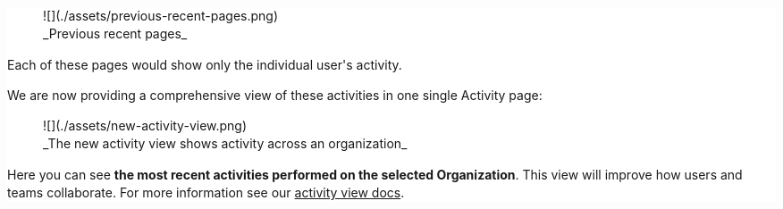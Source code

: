 <figure>
  ![](./assets/previous-recent-pages.png)
  <figcaption>_Previous recent pages_</figcaption>
</figure>

Each of these pages would show only the individual user's activity.

We are now providing a comprehensive view of these activities in one single Activity page:

<figure>
  ![](./assets/new-activity-view.png)
  <figcaption>_The new activity view shows activity across an organization_</figcaption>
</figure>

Here you can see **the most recent activities performed on the selected Organization**. This view will improve how users and teams collaborate. For more information see our [activity view docs](../user-documentation/moderne-platform/getting-started/activity-view).
